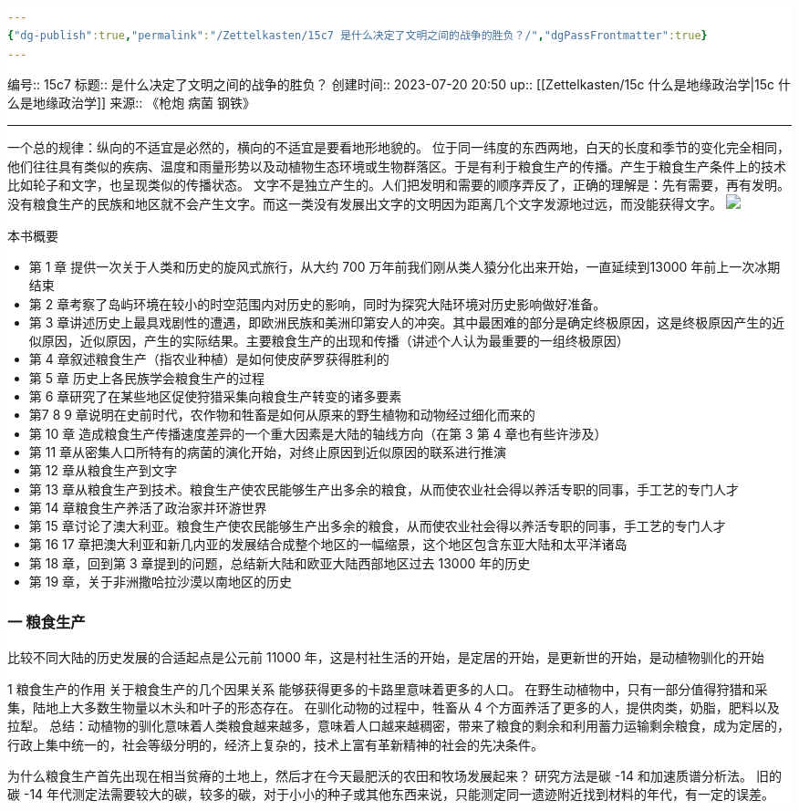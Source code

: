 ```yaml
---
{"dg-publish":true,"permalink":"/Zettelkasten/15c7 是什么决定了文明之间的战争的胜负？/","dgPassFrontmatter":true}
---
```


编号:: 15c7
标题:: 是什么决定了文明之间的战争的胜负？
创建时间:: 2023-07-20 20:50
up:: [[Zettelkasten/15c 什么是地缘政治学\|15c 什么是地缘政治学]]
来源:: 《枪炮 病菌 钢铁》

---
一个总的规律：纵向的不适宜是必然的，横向的不适宜是要看地形地貌的。
位于同一纬度的东西两地，白天的长度和季节的变化完全相同，他们往往具有类似的疾病、温度和雨量形势以及动植物生态环境或生物群落区。于是有利于粮食生产的传播。产生于粮食生产条件上的技术比如轮子和文字，也呈现类似的传播状态。
文字不是独立产生的。人们把发明和需要的顺序弄反了，正确的理解是：先有需要，再有发明。没有粮食生产的民族和地区就不会产生文字。而这一类没有发展出文字的文明因为距离几个文字发源地过远，而没能获得文字。
![](/img/user/attachment/607e5bc462c81ef94b2ee5c8672564e3.png.webp)

本书概要
- 第 1 章 提供一次关于人类和历史的旋风式旅行，从大约 700 万年前我们刚从类人猿分化出来开始，一直延续到13000 年前上一次冰期结束
- 第 2 章考察了岛屿环境在较小的时空范围内对历史的影响，同时为探究大陆环境对历史影响做好准备。
- 第 3 章讲述历史上最具戏剧性的遭遇，即欧洲民族和美洲印第安人的冲突。其中最困难的部分是确定终极原因，这是终极原因产生的近似原因，近似原因，产生的实际结果。主要粮食生产的出现和传播（讲述个人认为最重要的一组终极原因）
- 第 4 章叙述粮食生产（指农业种植）是如何使皮萨罗获得胜利的
- 第 5 章 历史上各民族学会粮食生产的过程
- 第 6 章研究了在某些地区促使狩猎采集向粮食生产转变的诸多要素
- 第7 8 9 章说明在史前时代，农作物和牲畜是如何从原来的野生植物和动物经过细化而来的
- 第 10 章 造成粮食生产传播速度差异的一个重大因素是大陆的轴线方向（在第 3 第 4 章也有些许涉及）
- 第 11 章从密集人口所特有的病菌的演化开始，对终止原因到近似原因的联系进行推演
- 第 12 章从粮食生产到文字
- 第 13 章从粮食生产到技术。粮食生产使农民能够生产出多余的粮食，从而使农业社会得以养活专职的同事，手工艺的专门人才
- 第 14 章粮食生产养活了政治家并环游世界
- 第 15 章讨论了澳大利亚。粮食生产使农民能够生产出多余的粮食，从而使农业社会得以养活专职的同事，手工艺的专门人才
- 第 16 17 章把澳大利亚和新几内亚的发展结合成整个地区的一幅缩景，这个地区包含东亚大陆和太平洋诸岛
- 第 18 章，回到第 3 章提到的问题，总结新大陆和欧亚大陆西部地区过去 13000 年的历史
- 第 19 章，关于非洲撒哈拉沙漠以南地区的历史

### 一 粮食生产
比较不同大陆的历史发展的合适起点是公元前 11000 年，这是村社生活的开始，是定居的开始，是更新世的开始，是动植物驯化的开始

1 粮食生产的作用
关于粮食生产的几个因果关系
能够获得更多的卡路里意味着更多的人口。
在野生动植物中，只有一部分值得狩猎和采集，陆地上大多数生物量以木头和叶子的形态存在。
在驯化动物的过程中，牲畜从 4 个方面养活了更多的人，提供肉类，奶脂，肥料以及拉犁。
总结：动植物的驯化意味着人类粮食越来越多，意味着人口越来越稠密，带来了粮食的剩余和利用蓄力运输剩余粮食，成为定居的，行政上集中统一的，社会等级分明的，经济上复杂的，技术上富有革新精神的社会的先决条件。

为什么粮食生产首先出现在相当贫瘠的土地上，然后才在今天最肥沃的农田和牧场发展起来？
研究方法是碳 -14 和加速质谱分析法。
旧的碳 -14 年代测定法需要较大的碳，较多的碳，对于小小的种子或其他东西来说，只能测定同一遗迹附近找到材料的年代，有一定的误差。
